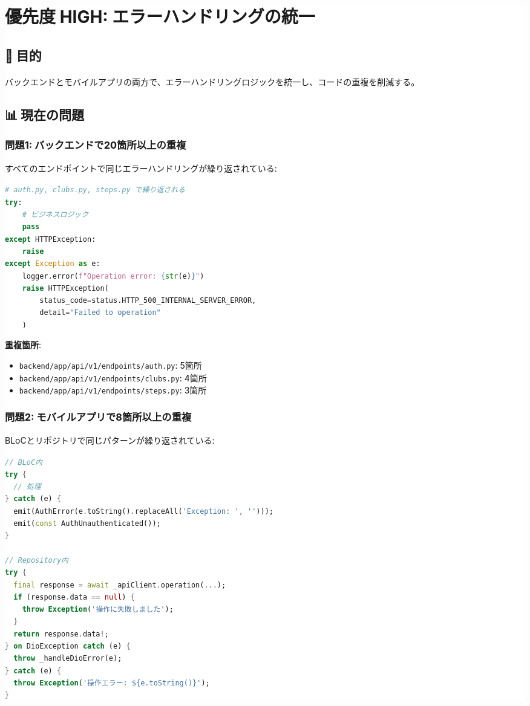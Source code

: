 # 優先度 HIGH: エラーハンドリングの統一

## 🎯 目的
バックエンドとモバイルアプリの両方で、エラーハンドリングロジックを統一し、コードの重複を削減する。

## 📊 現在の問題

### 問題1: バックエンドで20箇所以上の重複

すべてのエンドポイントで同じエラーハンドリングが繰り返されている:

```python
# auth.py, clubs.py, steps.py で繰り返される
try:
    # ビジネスロジック
    pass
except HTTPException:
    raise
except Exception as e:
    logger.error(f"Operation error: {str(e)}")
    raise HTTPException(
        status_code=status.HTTP_500_INTERNAL_SERVER_ERROR,
        detail="Failed to operation"
    )
```

**重複箇所**:
- `backend/app/api/v1/endpoints/auth.py`: 5箇所
- `backend/app/api/v1/endpoints/clubs.py`: 4箇所
- `backend/app/api/v1/endpoints/steps.py`: 3箇所

### 問題2: モバイルアプリで8箇所以上の重複

BLoCとリポジトリで同じパターンが繰り返されている:

```dart
// BLoC内
try {
  // 処理
} catch (e) {
  emit(AuthError(e.toString().replaceAll('Exception: ', '')));
  emit(const AuthUnauthenticated());
}

// Repository内
try {
  final response = await _apiClient.operation(...);
  if (response.data == null) {
    throw Exception('操作に失敗しました');
  }
  return response.data!;
} on DioException catch (e) {
  throw _handleDioError(e);
} catch (e) {
  throw Exception('操作エラー: ${e.toString()}');
}
```
